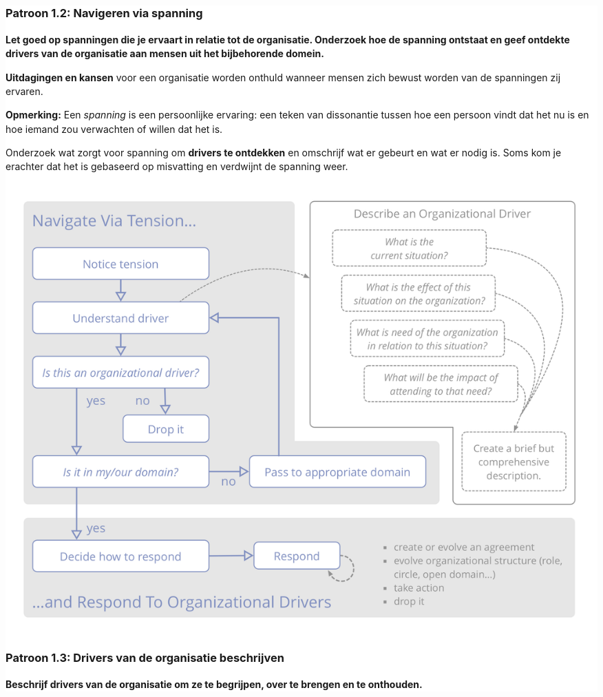 ###  Patroon 1.2: Navigeren via spanning

<strong>Let goed op spanningen die je ervaart in relatie tot de organisatie. Onderzoek hoe de spanning ontstaat en geef ontdekte drivers van de organisatie aan mensen uit het bijbehorende domein.</strong>

**Uitdagingen en kansen** voor een organisatie worden onthuld wanneer mensen zich bewust worden van de spanningen zij ervaren.

**Opmerking:** Een *spanning* is een persoonlijke ervaring: een teken van dissonantie tussen hoe een persoon vindt dat het nu is en hoe iemand zou verwachten of willen dat het is.

Onderzoek wat zorgt voor spanning om **drivers te ontdekken** en omschrijf wat er gebeurt en wat er nodig is. Soms kom je erachter dat het is gebaseerd op misvatting en verdwijnt de spanning weer.

![Navigeren via spanning, Drivers van de organisatie beschrijven, Reageren op drivers van de organisatie](img/process/navigate-describe-respond.png)

###  Patroon 1.3: Drivers van de organisatie beschrijven

<strong>Beschrijf drivers van de organisatie om ze te begrijpen, over te brengen en te onthouden.</strong>
